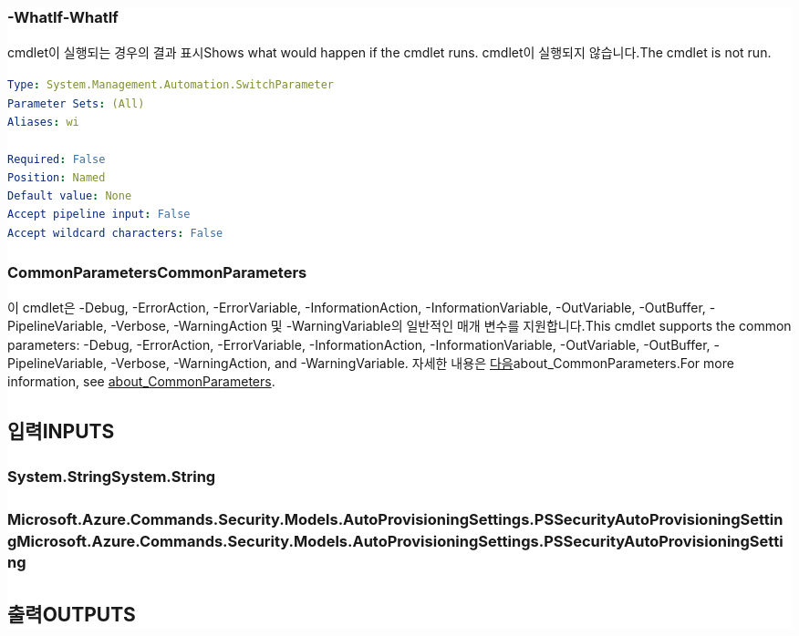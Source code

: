 ### <span data-ttu-id="cd19e-130">-WhatIf</span><span class="sxs-lookup"><span data-stu-id="cd19e-130">-WhatIf</span></span>
<span data-ttu-id="cd19e-131">cmdlet이 실행되는 경우의 결과 표시</span><span class="sxs-lookup"><span data-stu-id="cd19e-131">Shows what would happen if the cmdlet runs.</span></span> <span data-ttu-id="cd19e-132">cmdlet이 실행되지 않습니다.</span><span class="sxs-lookup"><span data-stu-id="cd19e-132">The cmdlet is not run.</span></span>

```yaml
Type: System.Management.Automation.SwitchParameter
Parameter Sets: (All)
Aliases: wi

Required: False
Position: Named
Default value: None
Accept pipeline input: False
Accept wildcard characters: False
```

### <span data-ttu-id="cd19e-133">CommonParameters</span><span class="sxs-lookup"><span data-stu-id="cd19e-133">CommonParameters</span></span>
<span data-ttu-id="cd19e-134">이 cmdlet은 -Debug, -ErrorAction, -ErrorVariable, -InformationAction, -InformationVariable, -OutVariable, -OutBuffer, -PipelineVariable, -Verbose, -WarningAction 및 -WarningVariable의 일반적인 매개 변수를 지원합니다.</span><span class="sxs-lookup"><span data-stu-id="cd19e-134">This cmdlet supports the common parameters: -Debug, -ErrorAction, -ErrorVariable, -InformationAction, -InformationVariable, -OutVariable, -OutBuffer, -PipelineVariable, -Verbose, -WarningAction, and -WarningVariable.</span></span> <span data-ttu-id="cd19e-135">자세한 내용은 [다음](http://go.microsoft.com/fwlink/?LinkID=113216)about_CommonParameters.</span><span class="sxs-lookup"><span data-stu-id="cd19e-135">For more information, see [about_CommonParameters](http://go.microsoft.com/fwlink/?LinkID=113216).</span></span>

## <span data-ttu-id="cd19e-136">입력</span><span class="sxs-lookup"><span data-stu-id="cd19e-136">INPUTS</span></span>

### <span data-ttu-id="cd19e-137">System.String</span><span class="sxs-lookup"><span data-stu-id="cd19e-137">System.String</span></span>

### <span data-ttu-id="cd19e-138">Microsoft.Azure.Commands.Security.Models.AutoProvisioningSettings.PSSecurityAutoProvisioningSetting</span><span class="sxs-lookup"><span data-stu-id="cd19e-138">Microsoft.Azure.Commands.Security.Models.AutoProvisioningSettings.PSSecurityAutoProvisioningSetting</span></span>

## <span data-ttu-id="cd19e-139">출력</span><span class="sxs-lookup"><span data-stu-id="cd19e-139">OUTPUTS</span></span>
